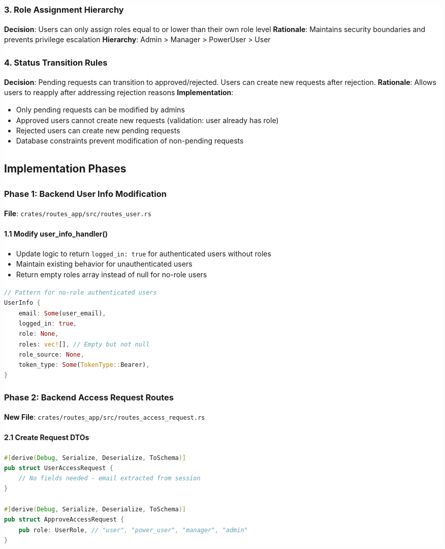### 3. Role Assignment Hierarchy
**Decision**: Users can only assign roles equal to or lower than their own role level
**Rationale**: Maintains security boundaries and prevents privilege escalation
**Hierarchy**: Admin > Manager > PowerUser > User

### 4. Status Transition Rules
**Decision**: Pending requests can transition to approved/rejected. Users can create new requests after rejection.
**Rationale**: Allows users to reapply after addressing rejection reasons
**Implementation**: 
- Only pending requests can be modified by admins
- Approved users cannot create new requests (validation: user already has role)
- Rejected users can create new pending requests
- Database constraints prevent modification of non-pending requests

## Implementation Phases

### Phase 1: Backend User Info Modification
**File**: `crates/routes_app/src/routes_user.rs`

#### 1.1 Modify user_info_handler()
- Update logic to return `logged_in: true` for authenticated users without roles
- Maintain existing behavior for unauthenticated users
- Return empty roles array instead of null for no-role users

```rust
// Pattern for no-role authenticated users
UserInfo {
    email: Some(user_email),
    logged_in: true,
    role: None,
    roles: vec![], // Empty but not null
    role_source: None,
    token_type: Some(TokenType::Bearer),
}
```

### Phase 2: Backend Access Request Routes
**New File**: `crates/routes_app/src/routes_access_request.rs`

#### 2.1 Create Request DTOs
```rust
#[derive(Debug, Serialize, Deserialize, ToSchema)]
pub struct UserAccessRequest {
    // No fields needed - email extracted from session
}

#[derive(Debug, Serialize, Deserialize, ToSchema)]
pub struct ApproveAccessRequest {
    pub role: UserRole, // "user", "power_user", "manager", "admin"
}
```
